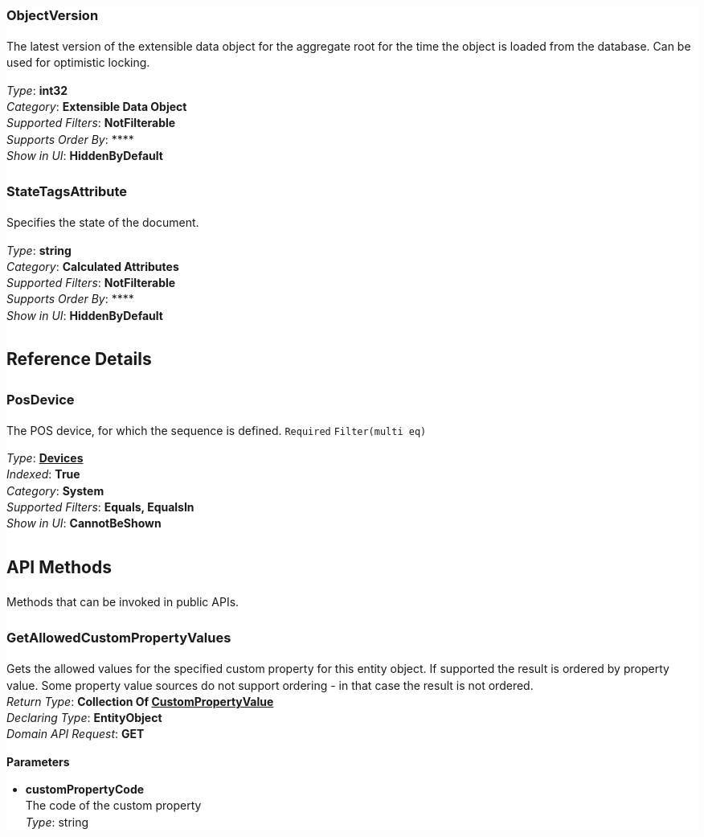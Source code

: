 ### ObjectVersion

The latest version of the extensible data object for the aggregate root for the time the object is loaded from the database. Can be used for optimistic locking.

_Type_: **int32**  
_Category_: **Extensible Data Object**  
_Supported Filters_: **NotFilterable**  
_Supports Order By_: ****  
_Show in UI_: **HiddenByDefault**  

### StateTagsAttribute

Specifies the state of the document.

_Type_: **string**  
_Category_: **Calculated Attributes**  
_Supported Filters_: **NotFilterable**  
_Supports Order By_: ****  
_Show in UI_: **HiddenByDefault**  


## Reference Details

### PosDevice

The POS device, for which the sequence is defined. `Required` `Filter(multi eq)`

_Type_: **[Devices](Crm.Pos.Devices.md)**  
_Indexed_: **True**  
_Category_: **System**  
_Supported Filters_: **Equals, EqualsIn**  
_Show in UI_: **CannotBeShown**  


## API Methods

Methods that can be invoked in public APIs.

### GetAllowedCustomPropertyValues

Gets the allowed values for the specified custom property for this entity object.              If supported the result is ordered by property value. Some property value sources do not support ordering - in that case the result is not ordered.  
_Return Type_: **Collection Of [CustomPropertyValue](../data-types.md#general.custompropertyvalue)**  
_Declaring Type_: **EntityObject**  
_Domain API Request_: **GET**  

**Parameters**  
  * **customPropertyCode**  
    The code of the custom property  
    _Type_: string  
